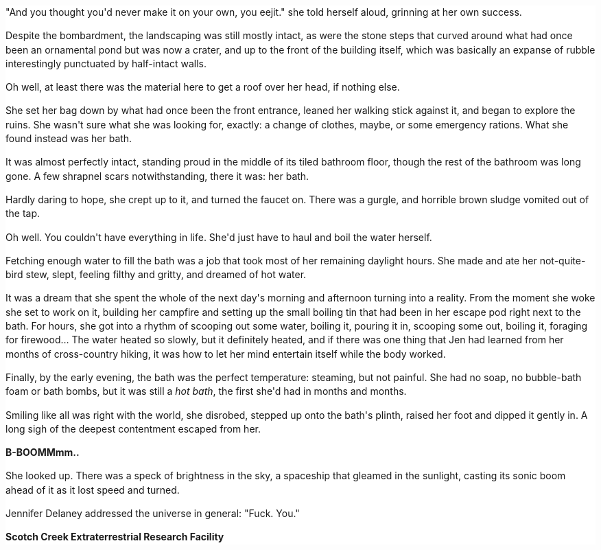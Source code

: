 "And you thought you'd never make it on your own, you eejit." she told herself
aloud, grinning at her own success.

Despite the bombardment, the landscaping was still mostly intact, as were the
stone steps that curved around what had once been an ornamental pond but was
now a crater, and up to the front of the building itself, which was basically
an expanse of rubble interestingly punctuated by half-intact walls.

Oh well, at least there was the material here to get a roof over her head, if
nothing else.

She set her bag down by what had once been the front entrance, leaned her
walking stick against it, and began to explore the ruins. She wasn't sure what
she was looking for, exactly: a change of clothes, maybe, or some emergency
rations. What she found instead was her bath.

It was almost perfectly intact, standing proud in the middle of its tiled
bathroom floor, though the rest of the bathroom was long gone. A few shrapnel
scars notwithstanding, there it was: her bath.

Hardly daring to hope, she crept up to it, and turned the faucet on. There was
a gurgle, and horrible brown sludge vomited out of the tap.

Oh well. You couldn't have everything in life. She'd just have to haul and
boil the water herself.

Fetching enough water to fill the bath was a job that took most of her
remaining daylight hours. She made and ate her not-quite-bird stew, slept,
feeling filthy and gritty, and dreamed of hot water.

It was a dream that she spent the whole of the next day's morning and
afternoon turning into a reality. From the moment she woke she set to work on
it, building her campfire and setting up the small boiling tin that had been
in her escape pod right next to the bath. For hours, she got into a rhythm of
scooping out some water, boiling it, pouring it in, scooping some out, boiling
it, foraging for firewood… The water heated so slowly, but it definitely
heated, and if there was one thing that Jen had learned from her months of
cross-country hiking, it was how to let her mind entertain itself while the
body worked.

Finally, by the early evening, the bath was the perfect temperature: steaming,
but not painful. She had no soap, no bubble-bath foam or bath bombs, but it
was still a _hot bath_, the first she'd had in months and months.

Smiling like all was right with the world, she disrobed, stepped up onto the
bath's plinth, raised her foot and dipped it gently in. A long sigh of the
deepest contentment escaped from her.

**B-BOOMMmm..**

She looked up. There was a speck of brightness in the sky, a spaceship that
gleamed in the sunlight, casting its sonic boom ahead of it as it lost speed
and turned.

Jennifer Delaney addressed the universe in general: "Fuck. You."

**Scotch Creek Extraterrestrial Research Facility**
